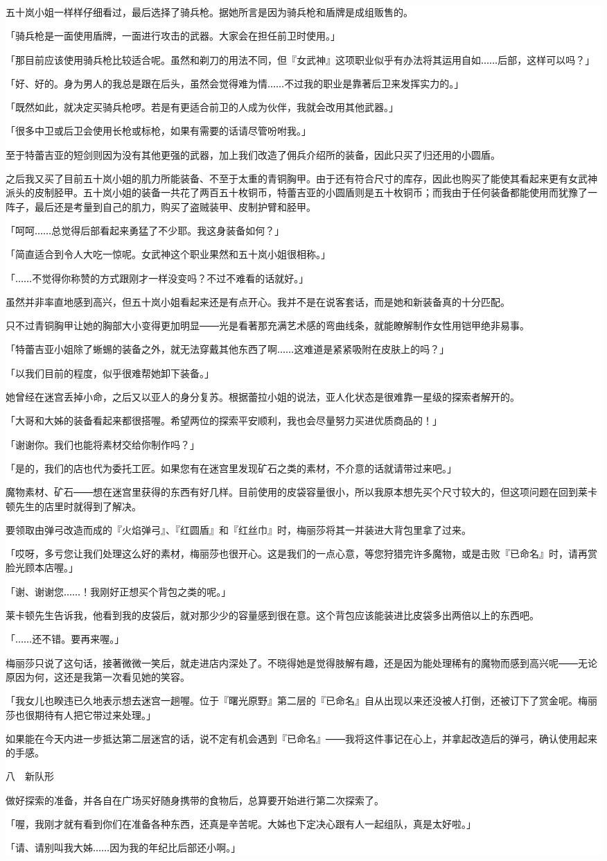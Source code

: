 五十岚小姐一样样仔细看过，最后选择了骑兵枪。据她所言是因为骑兵枪和盾牌是成组贩售的。

「骑兵枪是一面使用盾牌，一面进行攻击的武器。大家会在担任前卫时使用。」

「那目前应该使用骑兵枪比较适合呢。虽然和剃刀的用法不同，但『女武神』这项职业似乎有办法将其运用自如……后部，这样可以吗？」

「好、好的。身为男人的我总是跟在后头，虽然会觉得难为情……不过我的职业是靠著后卫来发挥实力的。」

「既然如此，就决定买骑兵枪啰。若是有更适合前卫的人成为伙伴，我就会改用其他武器。」

「很多中卫或后卫会使用长枪或标枪，如果有需要的话请尽管吩咐我。」

至于特蕾吉亚的短剑则因为没有其他更强的武器，加上我们改造了佣兵介绍所的装备，因此只买了归还用的小圆盾。

之后我又买了目前五十岚小姐的肌力所能装备、不至于太重的青铜胸甲。由于还有符合尺寸的库存，因此也购买了能使其看起来更有女武神派头的皮制胫甲。五十岚小姐的装备一共花了两百五十枚铜币，特蕾吉亚的小圆盾则是五十枚铜币；而我由于任何装备都能使用而犹豫了一阵子，最后还是考量到自己的肌力，购买了盗贼装甲、皮制护臂和胫甲。

「呵呵……总觉得后部看起来勇猛了不少耶。我这身装备如何？」

「简直适合到令人大吃一惊呢。女武神这个职业果然和五十岚小姐很相称。」

「……不觉得你称赞的方式跟刚才一样没变吗？不过不难看的话就好。」

虽然并非率直地感到高兴，但五十岚小姐看起来还是有点开心。我并不是在说客套话，而是她和新装备真的十分匹配。

只不过青铜胸甲让她的胸部大小变得更加明显——光是看著那充满艺术感的弯曲线条，就能瞭解制作女性用铠甲绝非易事。

「特蕾吉亚小姐除了蜥蜴的装备之外，就无法穿戴其他东西了啊……这难道是紧紧吸附在皮肤上的吗？」

「以我们目前的程度，似乎很难帮她卸下装备。」

她曾经在迷宫丢掉小命，之后又以亚人的身分复苏。根据蕾拉小姐的说法，亚人化状态是很难靠一星级的探索者解开的。

「大哥和大姊的装备看起来都很搭喔。希望两位的探索平安顺利，我也会尽量努力买进优质商品的！」

「谢谢你。我们也能将素材交给你制作吗？」

「是的，我们的店也代为委托工匠。如果您有在迷宫里发现矿石之类的素材，不介意的话就请带过来吧。」

魔物素材、矿石——想在迷宫里获得的东西有好几样。目前使用的皮袋容量很小，所以我原本想先买个尺寸较大的，但这项问题在回到莱卡顿先生的店里时就得到了解决。

要领取由弹弓改造而成的『火焰弹弓』、『红圆盾』和『红丝巾』时，梅丽莎将其一并装进大背包里拿了过来。

「哎呀，多亏您让我们处理这么好的素材，梅丽莎也很开心。这是我们的一点心意，等您狩猎完许多魔物，或是击败『已命名』时，请再赏脸光顾本店喔。」

「谢、谢谢您……！我刚好正想买个背包之类的呢。」

莱卡顿先生告诉我，他看到我的皮袋后，就对那少少的容量感到很在意。这个背包应该能装进比皮袋多出两倍以上的东西吧。

「……还不错。要再来喔。」

梅丽莎只说了这句话，接著微微一笑后，就走进店内深处了。不晓得她是觉得肢解有趣，还是因为能处理稀有的魔物而感到高兴呢——无论原因为何，这还是我第一次看见她的笑容。

「我女儿也睽违已久地表示想去迷宫一趟喔。位于『曙光原野』第二层的『已命名』自从出现以来还没被人打倒，还被订下了赏金呢。梅丽莎也很期待有人把它带过来处理。」

如果能在今天内进一步抵达第二层迷宫的话，说不定有机会遇到『已命名』——我将这件事记在心上，并拿起改造后的弹弓，确认使用起来的手感。

八　新队形

做好探索的准备，并各自在广场买好随身携带的食物后，总算要开始进行第二次探索了。

「喔，我刚才就有看到你们在准备各种东西，还真是辛苦呢。大姊也下定决心跟有人一起组队，真是太好啦。」

「请、请别叫我大姊……因为我的年纪比后部还小啊。」
